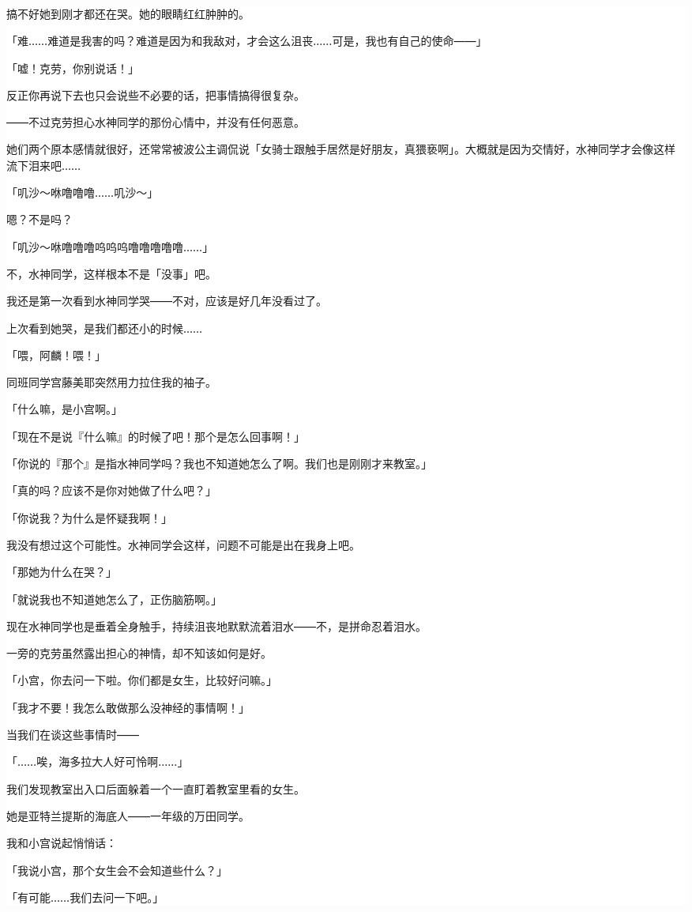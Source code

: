 搞不好她到刚才都还在哭。她的眼睛红红肿肿的。

「难……难道是我害的吗？难道是因为和我敌对，才会这么沮丧……可是，我也有自己的使命——」

「嘘！克劳，你别说话！」

反正你再说下去也只会说些不必要的话，把事情搞得很复杂。

——不过克劳担心水神同学的那份心情中，并没有任何恶意。

她们两个原本感情就很好，还常常被波公主调侃说「女骑士跟触手居然是好朋友，真猥亵啊」。大概就是因为交情好，水神同学才会像这样流下泪来吧……

「叽沙〜咻噜噜噜……叽沙〜」

嗯？不是吗？

「叽沙〜咻噜噜噜呜呜呜噜噜噜噜噜……」

不，水神同学，这样根本不是「没事」吧。

我还是第一次看到水神同学哭——不对，应该是好几年没看过了。

上次看到她哭，是我们都还小的时候……

「喂，阿麟！喂！」

同班同学宫藤美耶突然用力拉住我的袖子。

「什么嘛，是小宫啊。」

「现在不是说『什么嘛』的时候了吧！那个是怎么回事啊！」

「你说的『那个』是指水神同学吗？我也不知道她怎么了啊。我们也是刚刚才来教室。」

「真的吗？应该不是你对她做了什么吧？」

「你说我？为什么是怀疑我啊！」

我没有想过这个可能性。水神同学会这样，问题不可能是出在我身上吧。

「那她为什么在哭？」

「就说我也不知道她怎么了，正伤脑筋啊。」

现在水神同学也是垂着全身触手，持续沮丧地默默流着泪水——不，是拼命忍着泪水。

一旁的克劳虽然露出担心的神情，却不知该如何是好。

「小宫，你去问一下啦。你们都是女生，比较好问嘛。」

「我才不要！我怎么敢做那么没神经的事情啊！」

当我们在谈这些事情时——

「……唉，海多拉大人好可怜啊……」

我们发现教室出入口后面躲着一个一直盯着教室里看的女生。

她是亚特兰提斯的海底人——一年级的万田同学。

我和小宫说起悄悄话：

「我说小宫，那个女生会不会知道些什么？」

「有可能……我们去问一下吧。」
